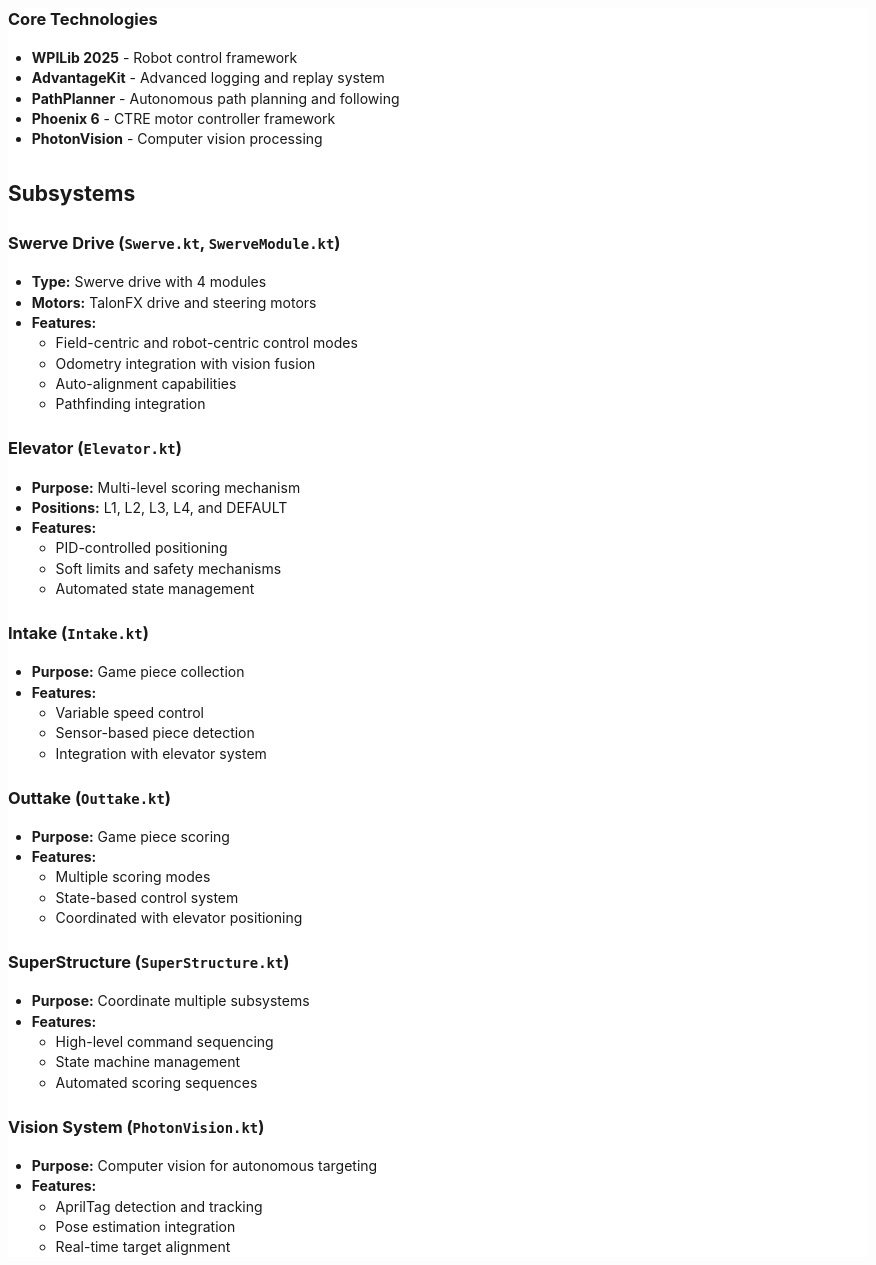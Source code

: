 ### Core Technologies
- **WPILib 2025** - Robot control framework
- **AdvantageKit** - Advanced logging and replay system
- **PathPlanner** - Autonomous path planning and following
- **Phoenix 6** - CTRE motor controller framework
- **PhotonVision** - Computer vision processing

## Subsystems

### Swerve Drive (`Swerve.kt`, `SwerveModule.kt`)
- **Type:** Swerve drive with 4 modules
- **Motors:** TalonFX drive and steering motors
- **Features:**
  - Field-centric and robot-centric control modes
  - Odometry integration with vision fusion
  - Auto-alignment capabilities
  - Pathfinding integration

### Elevator (`Elevator.kt`)
- **Purpose:** Multi-level scoring mechanism
- **Positions:** L1, L2, L3, L4, and DEFAULT
- **Features:**
  - PID-controlled positioning
  - Soft limits and safety mechanisms
  - Automated state management

### Intake (`Intake.kt`)
- **Purpose:** Game piece collection
- **Features:**
  - Variable speed control
  - Sensor-based piece detection
  - Integration with elevator system

### Outtake (`Outtake.kt`)
- **Purpose:** Game piece scoring
- **Features:**
  - Multiple scoring modes
  - State-based control system
  - Coordinated with elevator positioning

### SuperStructure (`SuperStructure.kt`)
- **Purpose:** Coordinate multiple subsystems
- **Features:**
  - High-level command sequencing
  - State machine management
  - Automated scoring sequences

### Vision System (`PhotonVision.kt`)
- **Purpose:** Computer vision for autonomous targeting
- **Features:**
  - AprilTag detection and tracking
  - Pose estimation integration
  - Real-time target alignment
